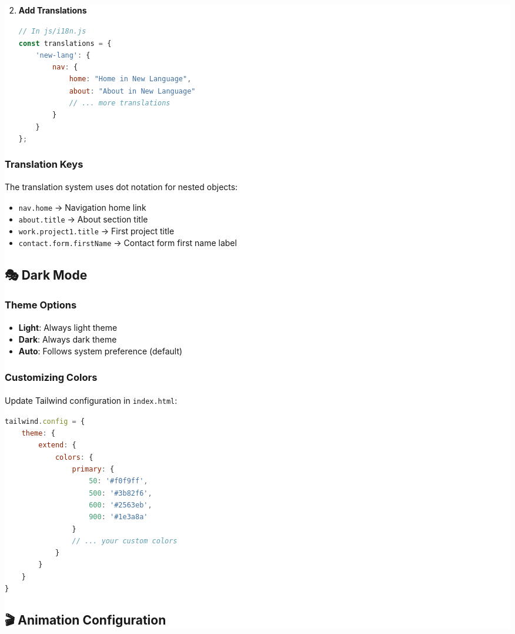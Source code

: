 2. **Add Translations**
   ```javascript
   // In js/i18n.js
   const translations = {
       'new-lang': {
           nav: {
               home: "Home in New Language",
               about: "About in New Language"
               // ... more translations
           }
       }
   };
   ```

### Translation Keys
The translation system uses dot notation for nested objects:

- `nav.home` → Navigation home link
- `about.title` → About section title
- `work.project1.title` → First project title
- `contact.form.firstName` → Contact form first name label

## 🎭 Dark Mode

### Theme Options
- **Light**: Always light theme
- **Dark**: Always dark theme  
- **Auto**: Follows system preference (default)

### Customizing Colors
Update Tailwind configuration in `index.html`:

```javascript
tailwind.config = {
    theme: {
        extend: {
            colors: {
                primary: {
                    50: '#f0f9ff',
                    500: '#3b82f6',
                    600: '#2563eb',
                    900: '#1e3a8a'
                }
                // ... your custom colors
            }
        }
    }
}
```

## 🎬 Animation Configuration
